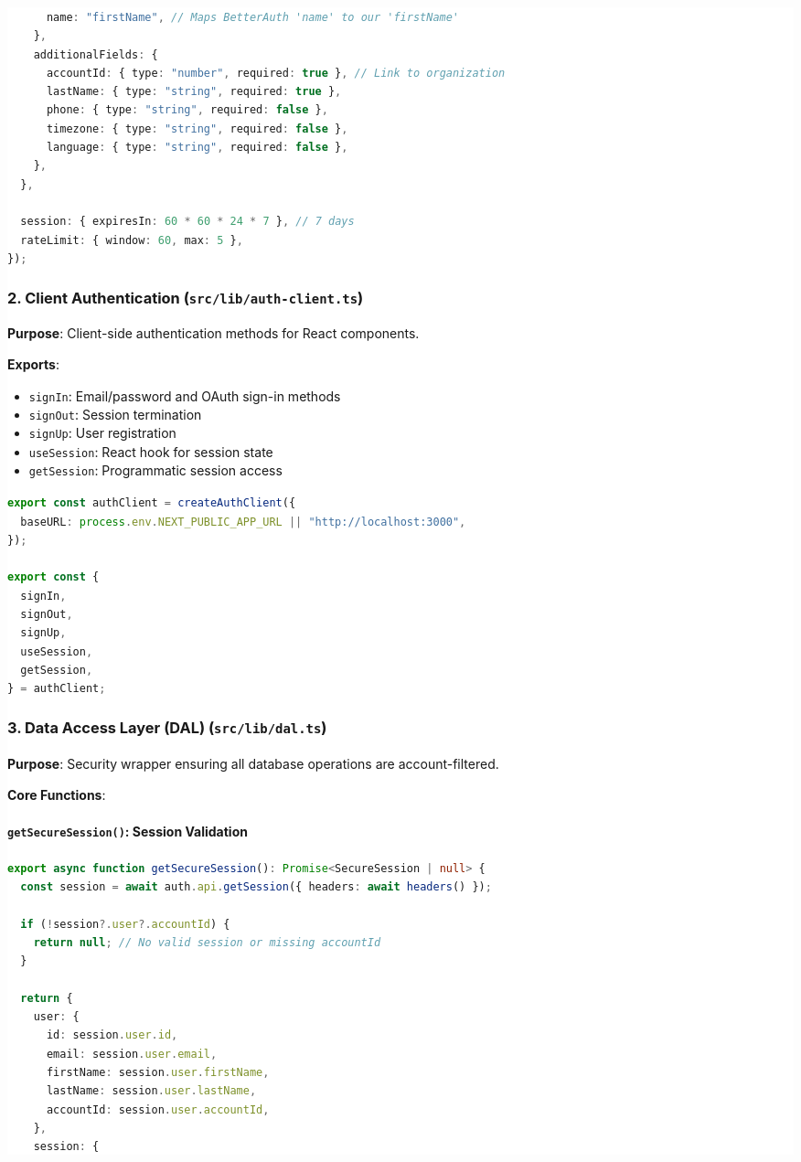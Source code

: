 ```typescript
      name: "firstName", // Maps BetterAuth 'name' to our 'firstName'
    },
    additionalFields: {
      accountId: { type: "number", required: true }, // Link to organization
      lastName: { type: "string", required: true },
      phone: { type: "string", required: false },
      timezone: { type: "string", required: false },
      language: { type: "string", required: false },
    },
  },
  
  session: { expiresIn: 60 * 60 * 24 * 7 }, // 7 days
  rateLimit: { window: 60, max: 5 },
});
```

### 2. Client Authentication (`src/lib/auth-client.ts`)

**Purpose**: Client-side authentication methods for React components.

**Exports**:
- `signIn`: Email/password and OAuth sign-in methods
- `signOut`: Session termination
- `signUp`: User registration
- `useSession`: React hook for session state
- `getSession`: Programmatic session access

```typescript
export const authClient = createAuthClient({
  baseURL: process.env.NEXT_PUBLIC_APP_URL || "http://localhost:3000",
});

export const {
  signIn,
  signOut, 
  signUp,
  useSession,
  getSession,
} = authClient;
```

### 3. Data Access Layer (DAL) (`src/lib/dal.ts`)

**Purpose**: Security wrapper ensuring all database operations are account-filtered.

**Core Functions**:

#### `getSecureSession()`: Session Validation
```typescript
export async function getSecureSession(): Promise<SecureSession | null> {
  const session = await auth.api.getSession({ headers: await headers() });
  
  if (!session?.user?.accountId) {
    return null; // No valid session or missing accountId
  }
  
  return {
    user: {
      id: session.user.id,
      email: session.user.email,
      firstName: session.user.firstName,
      lastName: session.user.lastName,
      accountId: session.user.accountId,
    },
    session: {
```